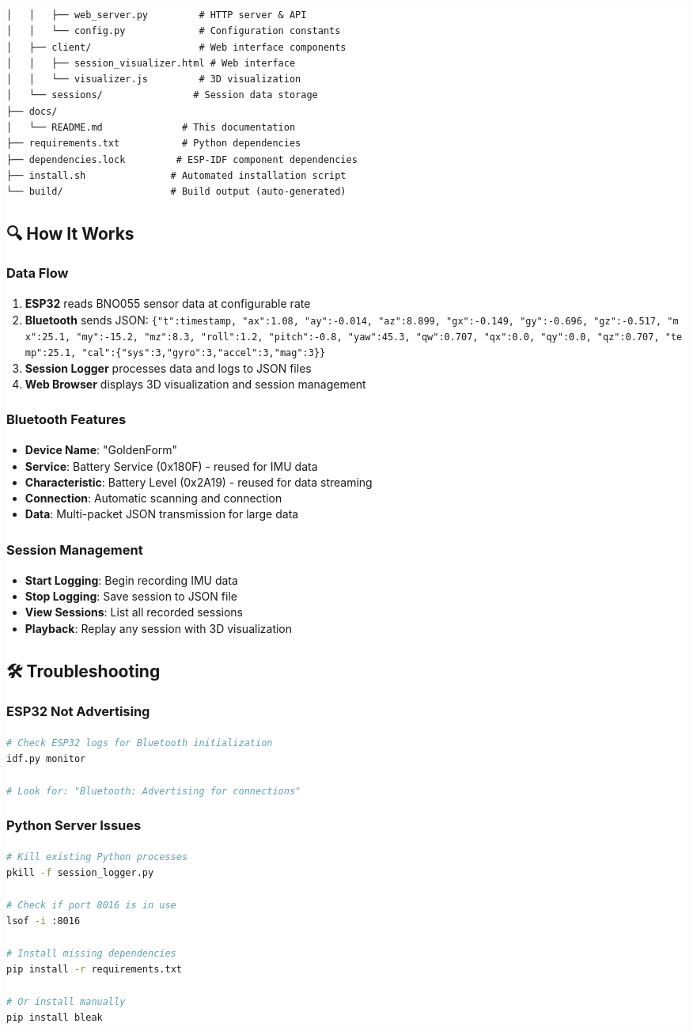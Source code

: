 ```
│   │   ├── web_server.py         # HTTP server & API
│   │   └── config.py             # Configuration constants
│   ├── client/                   # Web interface components
│   │   ├── session_visualizer.html # Web interface
│   │   └── visualizer.js         # 3D visualization
│   └── sessions/                # Session data storage
├── docs/
│   └── README.md              # This documentation
├── requirements.txt           # Python dependencies
├── dependencies.lock         # ESP-IDF component dependencies
├── install.sh               # Automated installation script
└── build/                   # Build output (auto-generated)
```

## 🔍 How It Works

### Data Flow
1. **ESP32** reads BNO055 sensor data at configurable rate
2. **Bluetooth** sends JSON: `{"t":timestamp, "ax":1.08, "ay":-0.014, "az":8.899, "gx":-0.149, "gy":-0.696, "gz":-0.517, "mx":25.1, "my":-15.2, "mz":8.3, "roll":1.2, "pitch":-0.8, "yaw":45.3, "qw":0.707, "qx":0.0, "qy":0.0, "qz":0.707, "temp":25.1, "cal":{"sys":3,"gyro":3,"accel":3,"mag":3}}`
3. **Session Logger** processes data and logs to JSON files
4. **Web Browser** displays 3D visualization and session management

### Bluetooth Features
- **Device Name**: "GoldenForm"
- **Service**: Battery Service (0x180F) - reused for IMU data
- **Characteristic**: Battery Level (0x2A19) - reused for data streaming
- **Connection**: Automatic scanning and connection
- **Data**: Multi-packet JSON transmission for large data

### Session Management
- **Start Logging**: Begin recording IMU data
- **Stop Logging**: Save session to JSON file
- **View Sessions**: List all recorded sessions
- **Playback**: Replay any session with 3D visualization

## 🛠️ Troubleshooting

### ESP32 Not Advertising
```bash
# Check ESP32 logs for Bluetooth initialization
idf.py monitor

# Look for: "Bluetooth: Advertising for connections"
```

### Python Server Issues
```bash
# Kill existing Python processes
pkill -f session_logger.py

# Check if port 8016 is in use
lsof -i :8016

# Install missing dependencies
pip install -r requirements.txt

# Or install manually
pip install bleak
```
